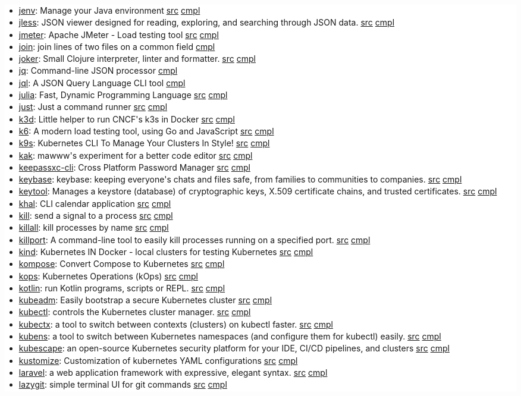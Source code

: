 - [jenv](https://github.com/jenv/jenv): Manage your Java environment [src](src/jenv.sh) [cmpl](completions/jenv.sh)
- [jless](https://github.com/PaulJuliusMartinez/jless): JSON viewer designed for reading, exploring, and searching through JSON data. [src](src/jless.sh) [cmpl](completions/jless.sh)
- [jmeter](https://github.com/apache/jmeter): Apache JMeter - Load testing tool [src](src/jmeter.sh) [cmpl](completions/jmeter.sh)
- [join](http://gnu.org/software/coreutils): join lines of two files on a common field [cmpl](completions/join.sh)
- [joker](https://github.com/candid82/joker): Small Clojure interpreter, linter and formatter. [src](src/joker.sh) [cmpl](completions/joker.sh)
- [jq](https://github.com/jqlang/jq): Command-line JSON processor [cmpl](completions/jq.sh)
- [jql](https://github.com/yamafaktory/jql): A JSON Query Language CLI tool [cmpl](completions/jql.sh)
- [julia](https://github.com/JuliaLang/julia): Fast, Dynamic Programming Language [src](src/julia.sh) [cmpl](completions/julia.sh)
- [just](https://github.com/casey/just): Just a command runner [src](src/just.sh) [cmpl](completions/just.sh)
- [k3d](https://github.com/k3d-io/k3d): Little helper to run CNCF's k3s in Docker [src](src/k3d.sh) [cmpl](completions/k3d.sh)
- [k6](https://github.com/grafana/k6): A modern load testing tool, using Go and JavaScript [src](src/k6.sh) [cmpl](completions/k6.sh)
- [k9s](https://github.com/derailed/k9s): Kubernetes CLI To Manage Your Clusters In Style! [src](src/k9s.sh) [cmpl](completions/k9s.sh)
- [kak](https://github.com/mawww/kakoune): mawww's experiment for a better code editor [src](src/kak.sh) [cmpl](completions/kak.sh)
- [keepassxc-cli](https://github.com/keepassxreboot/keepassxc): Cross Platform Password Manager [src](src/keepassxc-cli.sh) [cmpl](completions/keepassxc-cli.sh)
- [keybase](https://github.com/keybase/client): keybase: keeping everyone's chats and files safe, from families to communities to companies. [src](src/keybase.sh) [cmpl](completions/keybase.sh)
- [keytool](https://openjdk.org): Manages a keystore (database) of cryptographic keys, X.509 certificate chains, and trusted certificates. [src](src/keytool.sh) [cmpl](completions/keytool.sh)
- [khal](https://github.com/pimutils/khal): CLI calendar application [src](src/khal.sh) [cmpl](completions/khal.sh)
- [kill](https://gitlab.com/procps-ng/procps): send a signal to a process [src](src/kill.sh) [cmpl](completions/kill.sh)
- [killall](https://gitlab.com/psmisc/psmisc): kill processes by name [src](src/killall.sh) [cmpl](completions/killall.sh)
- [killport](https://github.com/jkfran/killport): A command-line tool to easily kill processes running on a specified port. [src](src/killport.sh) [cmpl](completions/killport.sh)
- [kind](https://github.com/kubernetes-sigs/kind): Kubernetes IN Docker - local clusters for testing Kubernetes [src](src/kind.sh) [cmpl](completions/kind.sh)
- [kompose](https://github.com/kubernetes/kompose): Convert Compose to Kubernetes [src](src/kompose.sh) [cmpl](completions/kompose.sh)
- [kops](https://github.com/kubernetes/kops): Kubernetes Operations (kOps) [src](src/kops.sh) [cmpl](completions/kops.sh)
- [kotlin](https://github.com/JetBrains/kotlin): run Kotlin programs, scripts or REPL. [src](src/kotlin.sh) [cmpl](completions/kotlin.sh)
- [kubeadm](https://github.com/kubernetes/kubeadm): Easily bootstrap a secure Kubernetes cluster [src](src/kubeadm.sh) [cmpl](completions/kubeadm.sh)
- [kubectl](https://github.com/kubernetes/kubectl): controls the Kubernetes cluster manager. [src](src/kubectl.sh) [cmpl](completions/kubectl.sh)
- [kubectx](https://github.com/ahmetb/kubectx): a tool to switch between contexts (clusters) on kubectl faster. [src](src/kubectx.sh) [cmpl](completions/kubectx.sh)
- [kubens](https://github.com/ahmetb/kubectx): a tool to switch between Kubernetes namespaces (and configure them for kubectl) easily. [src](src/kubens.sh) [cmpl](completions/kubens.sh)
- [kubescape](https://github.com/kubescape/kubescape): an open-source Kubernetes security platform for your IDE, CI/CD pipelines, and clusters [src](src/kubescape.sh) [cmpl](completions/kubescape.sh)
- [kustomize](https://github.com/kubernetes-sigs/kustomize): Customization of kubernetes YAML configurations [src](src/kustomize.sh) [cmpl](completions/kustomize.sh)
- [laravel](https://github.com/laravel/laravel): a web application framework with expressive, elegant syntax. [src](src/laravel.sh) [cmpl](completions/laravel.sh)
- [lazygit](https://github.com/jesseduffield/lazygit): simple terminal UI for git commands [src](src/lazygit.sh) [cmpl](completions/lazygit.sh)
